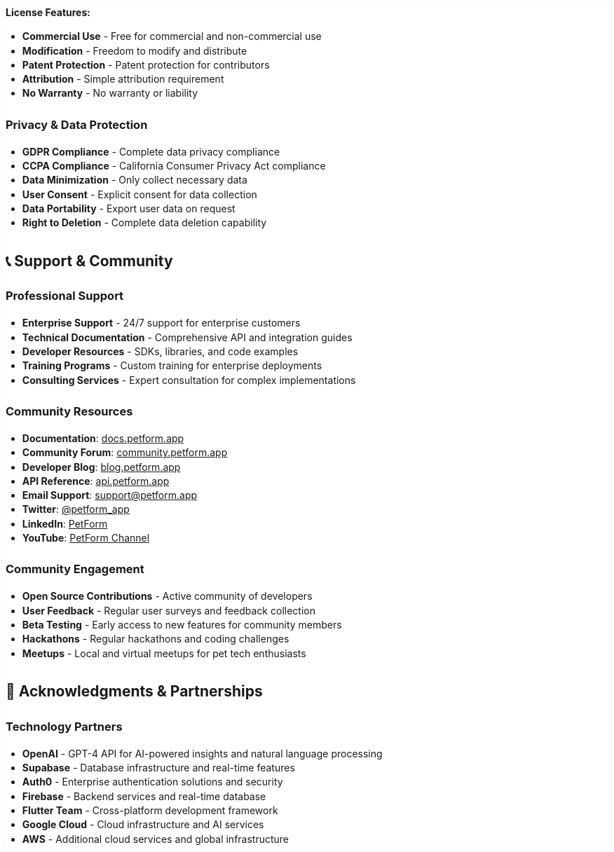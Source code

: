 **License Features:**
- **Commercial Use** - Free for commercial and non-commercial use
- **Modification** - Freedom to modify and distribute
- **Patent Protection** - Patent protection for contributors
- **Attribution** - Simple attribution requirement
- **No Warranty** - No warranty or liability

### Privacy & Data Protection
- **GDPR Compliance** - Complete data privacy compliance
- **CCPA Compliance** - California Consumer Privacy Act compliance
- **Data Minimization** - Only collect necessary data
- **User Consent** - Explicit consent for data collection
- **Data Portability** - Export user data on request
- **Right to Deletion** - Complete data deletion capability

## 📞 Support & Community

### Professional Support
- **Enterprise Support** - 24/7 support for enterprise customers
- **Technical Documentation** - Comprehensive API and integration guides
- **Developer Resources** - SDKs, libraries, and code examples
- **Training Programs** - Custom training for enterprise deployments
- **Consulting Services** - Expert consultation for complex implementations

### Community Resources
- **Documentation**: [docs.petform.app](https://docs.petform.app)
- **Community Forum**: [community.petform.app](https://community.petform.app)
- **Developer Blog**: [blog.petform.app](https://blog.petform.app)
- **API Reference**: [api.petform.app](https://api.petform.app)
- **Email Support**: support@petform.app
- **Twitter**: [@petform_app](https://twitter.com/petform_app)
- **LinkedIn**: [PetForm](https://linkedin.com/company/petform)
- **YouTube**: [PetForm Channel](https://youtube.com/petform)

### Community Engagement
- **Open Source Contributions** - Active community of developers
- **User Feedback** - Regular user surveys and feedback collection
- **Beta Testing** - Early access to new features for community members
- **Hackathons** - Regular hackathons and coding challenges
- **Meetups** - Local and virtual meetups for pet tech enthusiasts

## 🙏 Acknowledgments & Partnerships

### Technology Partners
- **OpenAI** - GPT-4 API for AI-powered insights and natural language processing
- **Supabase** - Database infrastructure and real-time features
- **Auth0** - Enterprise authentication solutions and security
- **Firebase** - Backend services and real-time database
- **Flutter Team** - Cross-platform development framework
- **Google Cloud** - Cloud infrastructure and AI services
- **AWS** - Additional cloud services and global infrastructure
